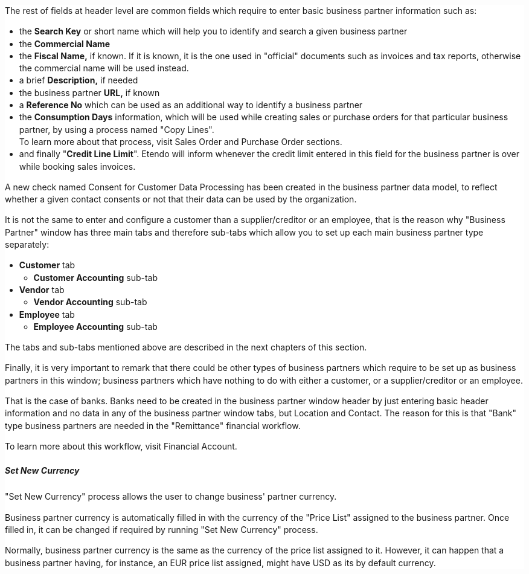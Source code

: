 
The rest of fields at header level are common fields which require to enter basic business partner information such as:

- the **Search Key** or short name which will help you to identify and search a given business partner
- the **Commercial Name**
- the **Fiscal Name,** if known. If it is known, it is the one used in "official" documents such as invoices and tax reports, otherwise the commercial name will be used instead.
- a brief **Description,** if needed
- the business partner **URL,** if known
- a **Reference No** which can be used as an additional way to identify a business partner
- the **Consumption Days** information, which will be used while creating sales or purchase orders for that particular business partner, by using a process named "Copy Lines".  
  To learn more about that process, visit Sales Order and Purchase Order sections.
- and finally "**Credit Line Limit**". Etendo will inform whenever the credit limit entered in this field for the business partner is over while booking sales invoices.

A new check named Consent for Customer Data Processing has been created in the business partner data model, to reflect whether a given contact consents or not that their data can be used by the organization.

It is not the same to enter and configure a customer than a supplier/creditor or an employee, that is the reason why "Business Partner" window has three main tabs and therefore sub-tabs which allow you to set up each main business partner type separately:

- **Customer** tab
  - **Customer Accounting** sub-tab
- **Vendor** tab
  - **Vendor Accounting** sub-tab
- **Employee** tab
  - **Employee Accounting** sub-tab

The tabs and sub-tabs mentioned above are described in the next chapters of this section.

Finally, it is very important to remark that there could be other types of business partners which require to be set up as business partners in this window; business partners which have nothing to do with either a customer, or a supplier/creditor or an employee.

That is the case of banks. Banks need to be created in the business partner window header by just entering basic header information and no data in any of the business partner window tabs, but Location and Contact. The reason for this is that "Bank" type business partners are needed in the "Remittance" financial workflow.

To learn more about this workflow, visit Financial Account.

##### **Set New Currency**

"Set New Currency" process allows the user to change business' partner currency.

Business partner currency is automatically filled in with the currency of the "Price List" assigned to the business partner. Once filled in, it can be changed if required by running "Set New Currency" process.

Normally, business partner currency is the same as the currency of the price list assigned to it. However, it can happen that a business partner having, for instance, an EUR price list assigned, might have USD as its by default currency.
